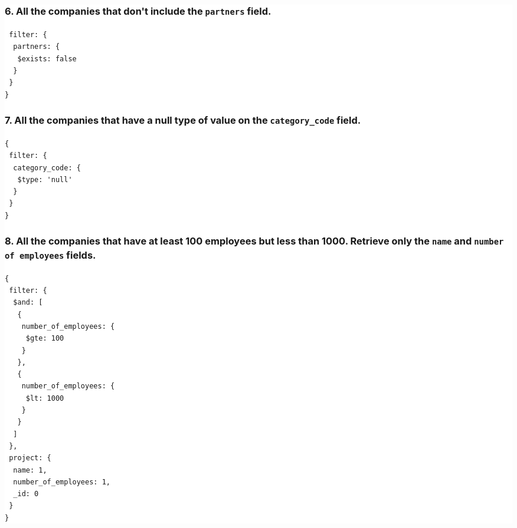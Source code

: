 ### 6. All the companies that don't include the `partners` field.

```{
 filter: {
  partners: {
   $exists: false
  }
 }
}
```

### 7. All the companies that have a null type of value on the `category_code` field.

```
{
 filter: {
  category_code: {
   $type: 'null'
  }
 }
}
```

### 8. All the companies that have at least 100 employees but less than 1000. Retrieve only the `name` and `number of employees` fields.


```
{
 filter: {
  $and: [
   {
    number_of_employees: {
     $gte: 100
    }
   },
   {
    number_of_employees: {
     $lt: 1000
    }
   }
  ]
 },
 project: {
  name: 1,
  number_of_employees: 1,
  _id: 0
 }
}
```
